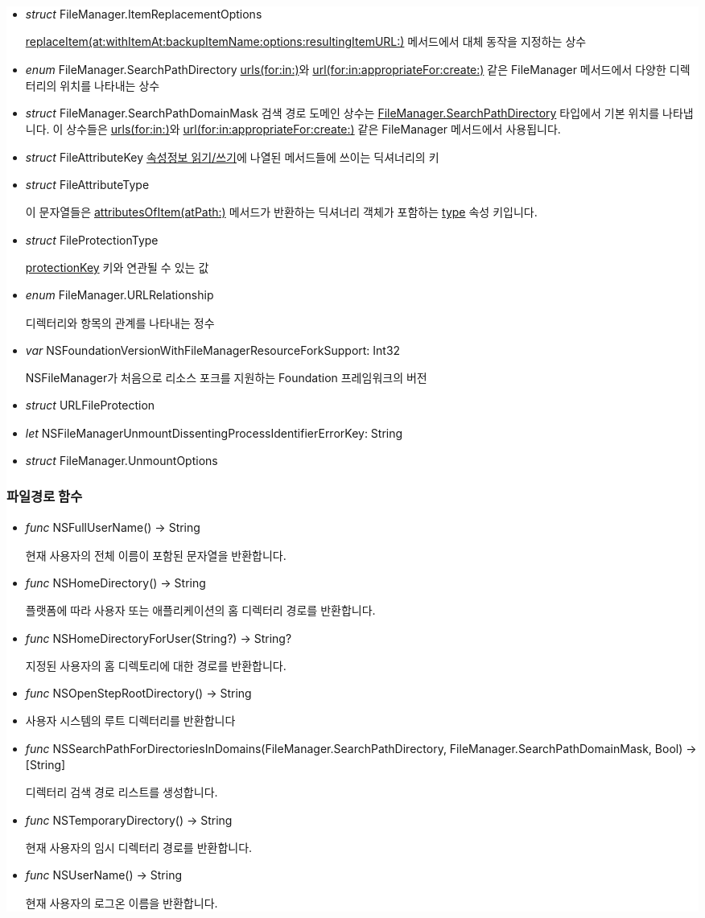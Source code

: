 * _struct_ FileManager.ItemReplacementOptions

  [replaceItem\(at:withItemAt:backupItemName:options:resultingItemURL:\)](../../not-found.md) 메서드에서 대체 동작을 지정하는 상수

* _enum_ FileManager.SearchPathDirectory [urls\(for:in:\)](../../not-found.md)와 [url\(for:in:appropriateFor:create:\)](../../not-found.md) 같은 FileManager 메서드에서 다양한 디렉터리의 위치를 나타내는 상수
* _struct_ FileManager.SearchPathDomainMask 검색 경로 도메인 상수는 [FileManager.SearchPathDirectory](../../not-found.md) 타입에서 기본 위치를 나타냅니다. 이 상수들은 [urls\(for:in:\)](../../not-found.md)와 [url\(for:in:appropriateFor:create:\)](../../not-found.md) 같은 FileManager 메서드에서 사용됩니다.
* _struct_ FileAttributeKey [속성정보 읽기/쓰기](filemanager.md#getting-and-setting-attributes)에 나열된 메서드들에 쓰이는 딕셔너리의 키
* _struct_ FileAttributeType

  이 문자열들은 [attributesOfItem\(atPath:\)](../../not-found.md) 메서드가 반환하는 딕셔너리 객체가 포함하는 [type](../../not-found.md) 속성 키입니다.

* _struct_ FileProtectionType

  [protectionKey](../../not-found.md) 키와 연관될 수 있는 값

* _enum_ FileManager.URLRelationship

  디렉터리와 항목의 관계를 나타내는 정수

* _var_ NSFoundationVersionWithFileManagerResourceForkSupport: Int32

  NSFileManager가 처음으로 리소스 포크를 지원하는 Foundation 프레임워크의 버전

* _struct_ URLFileProtection
* _let_ NSFileManagerUnmountDissentingProcessIdentifierErrorKey: String
* _struct_ FileManager.UnmountOptions

### 파일경로 함수

* _func_ NSFullUserName\(\) -&gt; String

  현재 사용자의 전체 이름이 포함된 문자열을 반환합니다.

* _func_ NSHomeDirectory\(\) -&gt; String

  플랫폼에 따라 사용자 또는 애플리케이션의 홈 디렉터리 경로를 반환합니다.

* _func_ NSHomeDirectoryForUser\(String?\) -&gt; String?

  지정된 사용자의 홈 디렉토리에 대한 경로를 반환합니다.

* _func_ NSOpenStepRootDirectory\(\) -&gt; String
* 사용자 시스템의 루트 디렉터리를 반환합니다
* _func_ NSSearchPathForDirectoriesInDomains\(FileManager.SearchPathDirectory, FileManager.SearchPathDomainMask, Bool\) -&gt; \[String\]

  디렉터리 검색 경로 리스트를 생성합니다.

* _func_ NSTemporaryDirectory\(\) -&gt; String

  현재 사용자의 임시 디렉터리 경로를 반환합니다.

* _func_ NSUserName\(\) -&gt; String

  현재 사용자의 로그온 이름을 반환합니다.
